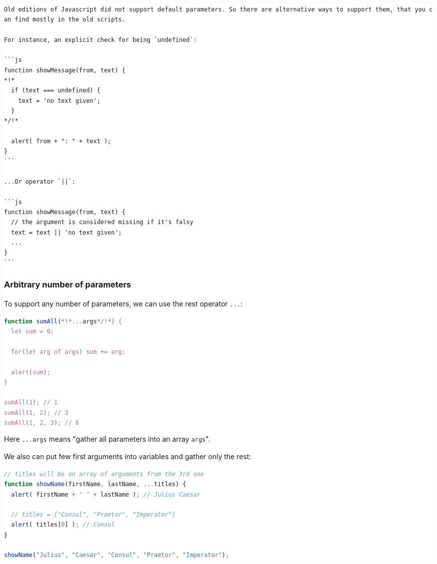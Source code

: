 ````smart header="Default parameters old-style"
Old editions of Javascript did not support default parameters. So there are alternative ways to support them, that you can find mostly in the old scripts.

For instance, an explicit check for being `undefined`:

```js
function showMessage(from, text) {
*!*
  if (text === undefined) {
    text = 'no text given';
  }
*/!*

  alert( from + ": " + text );
}
```

...Or operator `||`:

```js
function showMessage(from, text) {
  // the argument is considered missing if it's falsy
  text = text || 'no text given';
  ...
}
```
````

### Arbitrary number of parameters

To support any number of parameters, we can use the rest operator `...`:

```js run
function sumAll(*!*...args*/!*) {
  let sum = 0;

  for(let arg of args) sum += arg;

  alert(sum);
}

sumAll(1); // 1
sumAll(1, 2); // 3
sumAll(1, 2, 3); // 6
```

Here `...args` means "gather all parameters into an array `args`".

We also can put few first arguments into variables and gather only the rest:

```js run
// titles will be an array of arguments from the 3rd one
function showName(firstName, lastName, ...titles) {
  alert( firstName + ' ' + lastName ); // Julius Caesar

  // titles = ["Consul", "Praetor", "Imperator"]
  alert( titles[0] ); // Consul
}

showName("Julius", "Caesar", "Consul", "Praetor", "Imperator");
```
